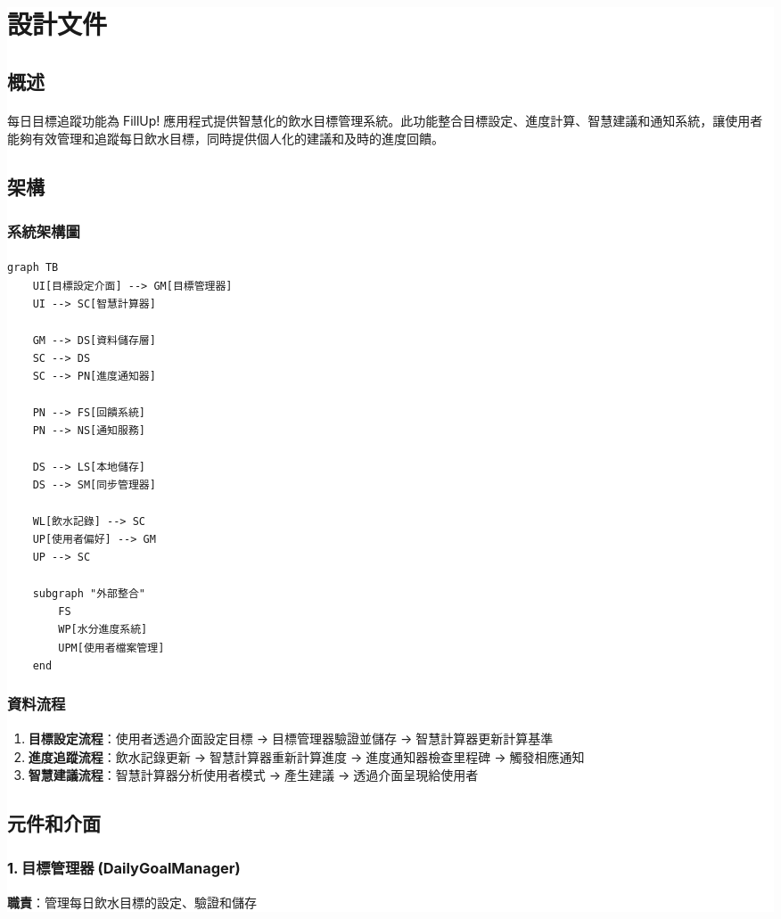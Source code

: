 # 設計文件

## 概述

每日目標追蹤功能為 FillUp! 應用程式提供智慧化的飲水目標管理系統。此功能整合目標設定、進度計算、智慧建議和通知系統，讓使用者能夠有效管理和追蹤每日飲水目標，同時提供個人化的建議和及時的進度回饋。

## 架構

### 系統架構圖

```mermaid
graph TB
    UI[目標設定介面] --> GM[目標管理器]
    UI --> SC[智慧計算器]
    
    GM --> DS[資料儲存層]
    SC --> DS
    SC --> PN[進度通知器]
    
    PN --> FS[回饋系統]
    PN --> NS[通知服務]
    
    DS --> LS[本地儲存]
    DS --> SM[同步管理器]
    
    WL[飲水記錄] --> SC
    UP[使用者偏好] --> GM
    UP --> SC
    
    subgraph "外部整合"
        FS
        WP[水分進度系統]
        UPM[使用者檔案管理]
    end
```

### 資料流程

1. **目標設定流程**：使用者透過介面設定目標 → 目標管理器驗證並儲存 → 智慧計算器更新計算基準
2. **進度追蹤流程**：飲水記錄更新 → 智慧計算器重新計算進度 → 進度通知器檢查里程碑 → 觸發相應通知
3. **智慧建議流程**：智慧計算器分析使用者模式 → 產生建議 → 透過介面呈現給使用者

## 元件和介面

### 1. 目標管理器 (DailyGoalManager)

**職責**：管理每日飲水目標的設定、驗證和儲存
